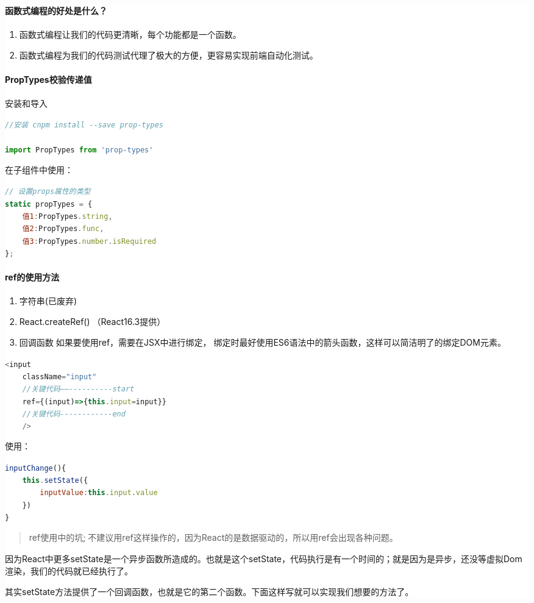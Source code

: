 #### 函数式编程的好处是什么？

1. 函数式编程让我们的代码更清晰，每个功能都是一个函数。

2. 函数式编程为我们的代码测试代理了极大的方便，更容易实现前端自动化测试。

#### PropTypes校验传递值

安装和导入

```js
//安装 cnpm install --save prop-types

import PropTypes from 'prop-types'
```

在子组件中使用：

```js
// 设置props属性的类型
static propTypes = {
    值1:PropTypes.string,
    值2:PropTypes.func,
    值3:PropTypes.number.isRequired
};
```

#### ref的使用方法

1. 字符串(已废弃)
3. React.createRef() （React16.3提供）


2. 回调函数
如果要使用ref，需要在JSX中进行绑定， 绑定时最好使用ES6语法中的箭头函数，这样可以简洁明了的绑定DOM元素。

```js
<input 
    className="input" 
    //关键代码——----------start
    ref={(input)=>{this.input=input}}
    //关键代码------------end
    />
```

使用：

```js
inputChange(){
    this.setState({
        inputValue:this.input.value
    })
}
```
> ref使用中的坑; 不建议用ref这样操作的，因为React的是数据驱动的，所以用ref会出现各种问题。

因为React中更多setState是一个异步函数所造成的。也就是这个setState，代码执行是有一个时间的；就是因为是异步，还没等虚拟Dom渲染，我们的代码就已经执行了。

其实setState方法提供了一个回调函数，也就是它的第二个函数。下面这样写就可以实现我们想要的方法了。
